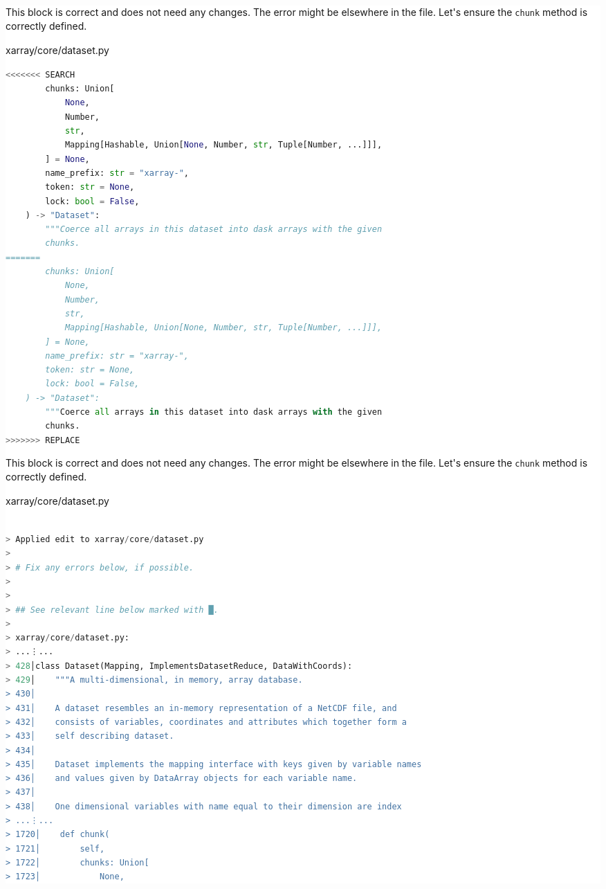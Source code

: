 This block is correct and does not need any changes. The error might be elsewhere in the file. Let's ensure the `chunk` method is correctly defined.

xarray/core/dataset.py
```python
<<<<<<< SEARCH
        chunks: Union[
            None,
            Number,
            str,
            Mapping[Hashable, Union[None, Number, str, Tuple[Number, ...]]],
        ] = None,
        name_prefix: str = "xarray-",
        token: str = None,
        lock: bool = False,
    ) -> "Dataset":
        """Coerce all arrays in this dataset into dask arrays with the given
        chunks.
=======
        chunks: Union[
            None,
            Number,
            str,
            Mapping[Hashable, Union[None, Number, str, Tuple[Number, ...]]],
        ] = None,
        name_prefix: str = "xarray-",
        token: str = None,
        lock: bool = False,
    ) -> "Dataset":
        """Coerce all arrays in this dataset into dask arrays with the given
        chunks.
>>>>>>> REPLACE
```

This block is correct and does not need any changes. The error might be elsewhere in the file. Let's ensure the `chunk` method is correctly defined.

xarray/core/dataset.py
```python

> Applied edit to xarray/core/dataset.py  
>  
> # Fix any errors below, if possible.  
>  
>  
> ## See relevant line below marked with █.  
>  
> xarray/core/dataset.py:  
> ...⋮...  
> 428│class Dataset(Mapping, ImplementsDatasetReduce, DataWithCoords):  
> 429│    """A multi-dimensional, in memory, array database.  
> 430│  
> 431│    A dataset resembles an in-memory representation of a NetCDF file, and  
> 432│    consists of variables, coordinates and attributes which together form a  
> 433│    self describing dataset.  
> 434│  
> 435│    Dataset implements the mapping interface with keys given by variable names  
> 436│    and values given by DataArray objects for each variable name.  
> 437│  
> 438│    One dimensional variables with name equal to their dimension are index  
> ...⋮...  
> 1720│    def chunk(  
> 1721│        self,  
> 1722│        chunks: Union[  
> 1723│            None,  
```